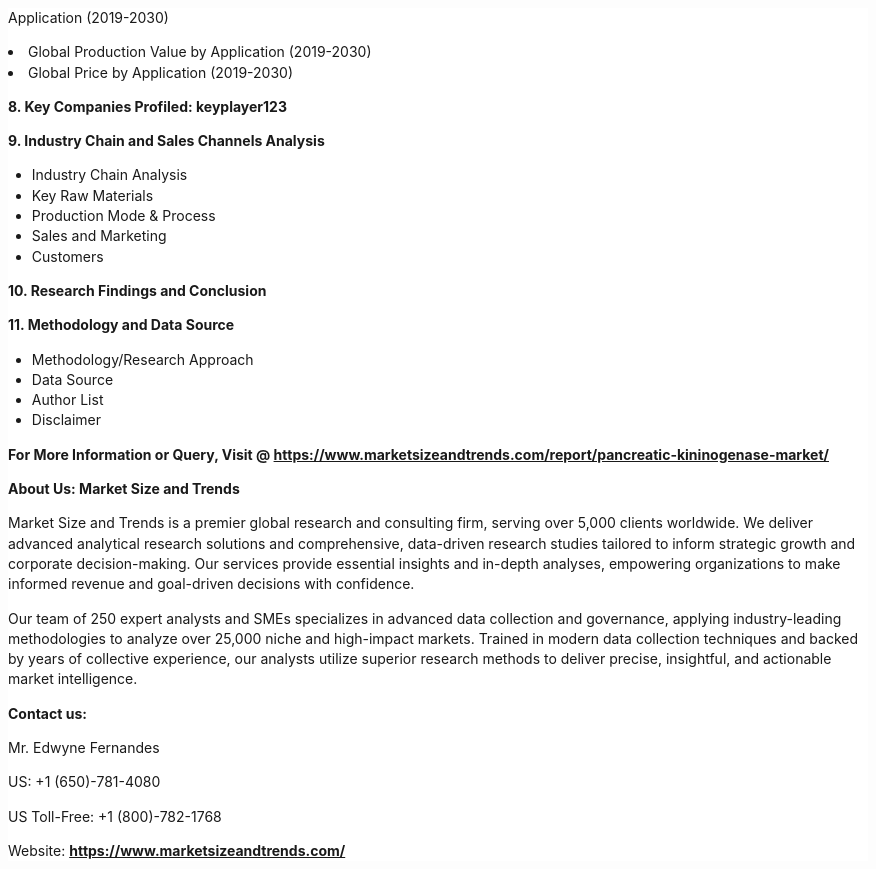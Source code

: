 Application (2019-2030)</li><li>Global Production Value by Application (2019-2030)</li><li>Global Price by Application (2019-2030)</li></ul><p><strong>8. Key Companies Profiled: keyplayer123</strong></p><p><strong>9. Industry Chain and Sales Channels Analysis</strong></p><ul><li>Industry Chain Analysis</li><li>Key Raw Materials</li><li>Production Mode &amp; Process</li><li>Sales and Marketing</li><li>Customers</li></ul><p><strong>10. Research Findings and Conclusion</strong></p><p><strong>11. Methodology and Data Source</strong></p><ul><li>Methodology/Research Approach</li><li>Data Source</li><li>Author List</li><li>Disclaimer</li></ul></p><p><strong>For More Information or Query, Visit @ <a href="https://www.marketsizeandtrends.com/report/pancreatic-kininogenase-market/">https://www.marketsizeandtrends.com/report/pancreatic-kininogenase-market/</a></strong></p><p><strong>About Us: Market Size and Trends</strong></p><p>Market Size and Trends is a premier global research and consulting firm, serving over 5,000 clients worldwide. We deliver advanced analytical research solutions and comprehensive, data-driven research studies tailored to inform strategic growth and corporate decision-making. Our services provide essential insights and in-depth analyses, empowering organizations to make informed revenue and goal-driven decisions with confidence.</p><p>Our team of 250 expert analysts and SMEs specializes in advanced data collection and governance, applying industry-leading methodologies to analyze over 25,000 niche and high-impact markets. Trained in modern data collection techniques and backed by years of collective experience, our analysts utilize superior research methods to deliver precise, insightful, and actionable market intelligence.</p><p><strong>Contact us:</strong></p><p>Mr. Edwyne Fernandes</p><p>US: +1 (650)-781-4080</p><p>US Toll-Free: +1 (800)-782-1768</p><p>Website: <strong><a href="https://www.marketsizeandtrends.com/">https://www.marketsizeandtrends.com/</a></strong></p>
